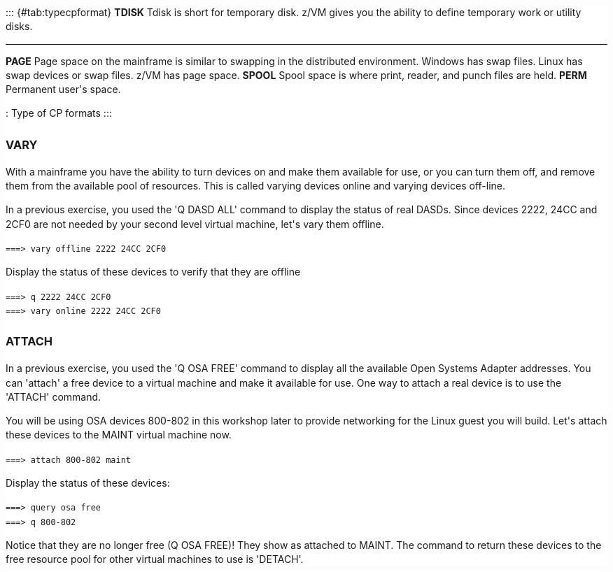 ::: {#tab:typecpformat}
  **TDISK**   Tdisk is short for temporary disk. z/VM gives you the ability to define temporary work or utility disks.
  ----------- -----------------------------------------------------------------------------------------------------------------------------------------------------------------------
  **PAGE**    Page space on the mainframe is similar to swapping in the distributed environment. Windows has swap files. Linux has swap devices or swap files. z/VM has page space.
  **SPOOL**   Spool space is where print, reader, and punch files are held.
  **PERM**    Permanent user's space.

  : Type of CP formats
:::

### VARY

With a mainframe you have the ability to turn devices on and make them
available for use, or you can turn them off, and remove them from the
available pool of resources. This is called varying devices online and
varying devices off-line.

In a previous exercise, you used the 'Q DASD ALL' command to display the
status of real DASDs. Since devices 2222, 24CC and 2CF0 are not needed
by your second level virtual machine, let's vary them offline.

```
===> vary offline 2222 24CC 2CF0
```

Display the status of these devices to verify that they are offline

```
===> q 2222 24CC 2CF0
===> vary online 2222 24CC 2CF0
```

### ATTACH

In a previous exercise, you used the 'Q OSA FREE' command to display all
the available Open Systems Adapter addresses. You can 'attach' a free
device to a virtual machine and make it available for use. One way to
attach a real device is to use the 'ATTACH' command.

You will be using OSA devices 800-802 in this workshop later to provide
networking for the Linux guest you will build. Let's attach these
devices to the MAINT virtual machine now.

```
===> attach 800-802 maint 
```

Display the status of these devices:

```
===> query osa free
===> q 800-802 
```

Notice that they are no longer free (Q OSA FREE)! They show as attached
to MAINT. The command to return these devices to the free resource pool
for other virtual machines to use is 'DETACH'.
